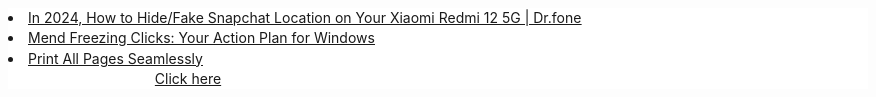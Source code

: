 <li><a href="https://location-social.techidaily.com/in-2024-how-to-hidefake-snapchat-location-on-your-xiaomi-redmi-12-5g-drfone-by-drfone-virtual-android/"><u>In 2024, How to Hide/Fake Snapchat Location on Your Xiaomi Redmi 12 5G | Dr.fone</u></a></li>
<li><a href="https://win11.techidaily.com/mend-freezing-clicks-your-action-plan-for-windows/"><u>Mend Freezing Clicks: Your Action Plan for Windows</u></a></li>
<li><a href="https://printer-issues.techidaily.com/print-all-pages-seamlessly/"><u>Print All Pages Seamlessly</u></a></li>
</ul></div>


<span id="1983588">
					<video width="576" height="240" style="cursor:pointer"
           poster="//a.impactradius-go.com/display-clicktoplayimage/1983588.png"
           onclick="if(!this.playClicked){this.play();this.setAttribute('controls',true);this.playClicked=true;}">
	   <source src="//a.impactradius-go.com/display-ad/22993-1983588">
	   <img src="//a.impactradius-go.com/display-clicktoplayimage/1983588.png" style="border: none; height: 100%; width: 100%; object-fit: contain">
	</video>
	<div style="width:360px;text-align:center"><a href="javascript:window.open(decodeURIComponent('https%3A%2F%2Fhomestyler.sjv.io%2Fc%2F5597632%2F1983588%2F22993'), '_blank');void(0);">Click here</a></div>
</span>
<img height="0" width="0" src="https://imp.pxf.io/i/5597632/1983588/22993" style="position:absolute;visibility:hidden;" border="0" />


